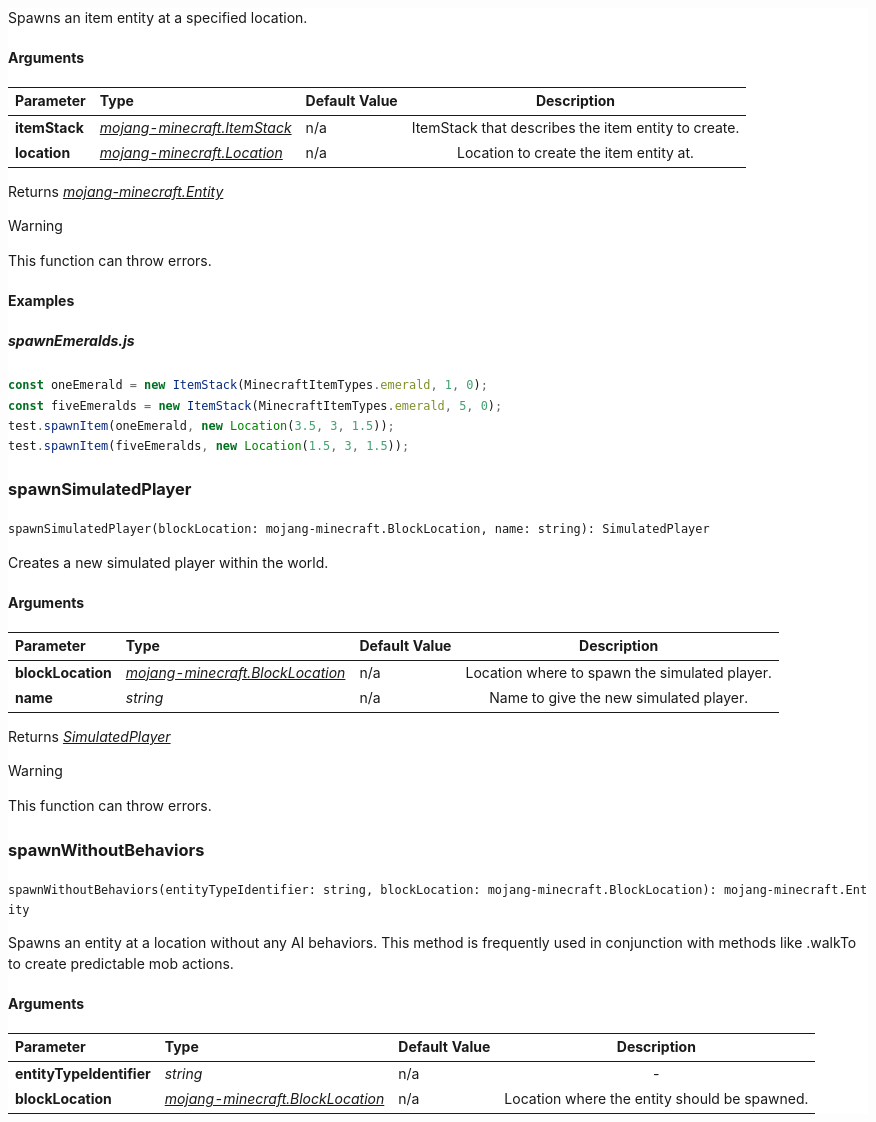 Spawns an item entity at a specified location.
#### Arguments
| Parameter | Type | Default Value | Description |
| :--- | :--- | :--- | :---: |
| **itemStack** | [*mojang-minecraft.ItemStack*](../mojang-minecraft/ItemStack.md) | n/a | ItemStack that describes the item entity to create. |
| **location** | [*mojang-minecraft.Location*](../mojang-minecraft/Location.md) | n/a | Location to create the item entity at. |

Returns [*mojang-minecraft.Entity*](../mojang-minecraft/Entity.md)

> [!WARNING]
> This function can throw errors.

#### Examples
##### ***spawnEmeralds.js***
```javascript
const oneEmerald = new ItemStack(MinecraftItemTypes.emerald, 1, 0);
const fiveEmeralds = new ItemStack(MinecraftItemTypes.emerald, 5, 0);
test.spawnItem(oneEmerald, new Location(3.5, 3, 1.5));
test.spawnItem(fiveEmeralds, new Location(1.5, 3, 1.5));
```
### **spawnSimulatedPlayer**
`
spawnSimulatedPlayer(blockLocation: mojang-minecraft.BlockLocation, name: string): SimulatedPlayer
`

Creates a new simulated player within the world.
#### Arguments
| Parameter | Type | Default Value | Description |
| :--- | :--- | :--- | :---: |
| **blockLocation** | [*mojang-minecraft.BlockLocation*](../mojang-minecraft/BlockLocation.md) | n/a | Location where to spawn the simulated player. |
| **name** | *string* | n/a | Name to give the new simulated player. |

Returns [*SimulatedPlayer*](SimulatedPlayer.md)

> [!WARNING]
> This function can throw errors.

### **spawnWithoutBehaviors**
`
spawnWithoutBehaviors(entityTypeIdentifier: string, blockLocation: mojang-minecraft.BlockLocation): mojang-minecraft.Entity
`

Spawns an entity at a location without any AI behaviors. This method is frequently used in conjunction with methods like .walkTo to create predictable mob actions.
#### Arguments
| Parameter | Type | Default Value | Description |
| :--- | :--- | :--- | :---: |
| **entityTypeIdentifier** | *string* | n/a | - |
| **blockLocation** | [*mojang-minecraft.BlockLocation*](../mojang-minecraft/BlockLocation.md) | n/a | Location where the entity should be spawned. |
